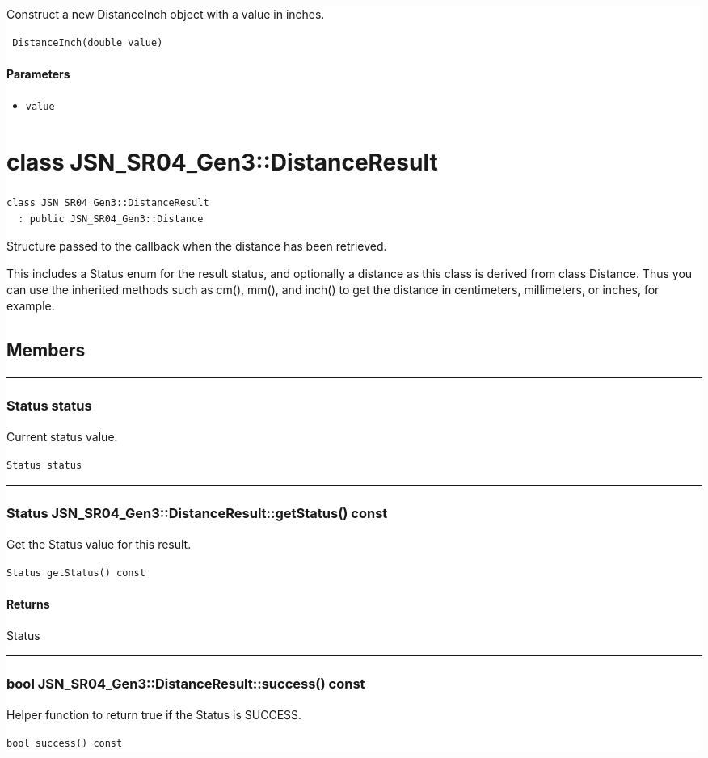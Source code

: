 Construct a new DistanceInch object with a value in inches.

```
 DistanceInch(double value)
```

#### Parameters
* `value`

# class JSN_SR04_Gen3::DistanceResult 

```
class JSN_SR04_Gen3::DistanceResult
  : public JSN_SR04_Gen3::Distance
```  

Structure passed to the callback when the distance has been retrieved.

This includes a Status enum for the result status, and optionally a distance as this class is derived from class Distance. Thus you can use the inherited methods such as cm(), mm(), and inch() to get the distance in centimeters, millimeters, or inches, for example.

## Members

---

### Status status 

Current status value.

```
Status status
```

---

### Status JSN_SR04_Gen3::DistanceResult::getStatus() const 

Get the Status value for this result.

```
Status getStatus() const
```

#### Returns
Status

---

### bool JSN_SR04_Gen3::DistanceResult::success() const 

Helper function to return true if the Status is SUCCESS.

```
bool success() const
```
